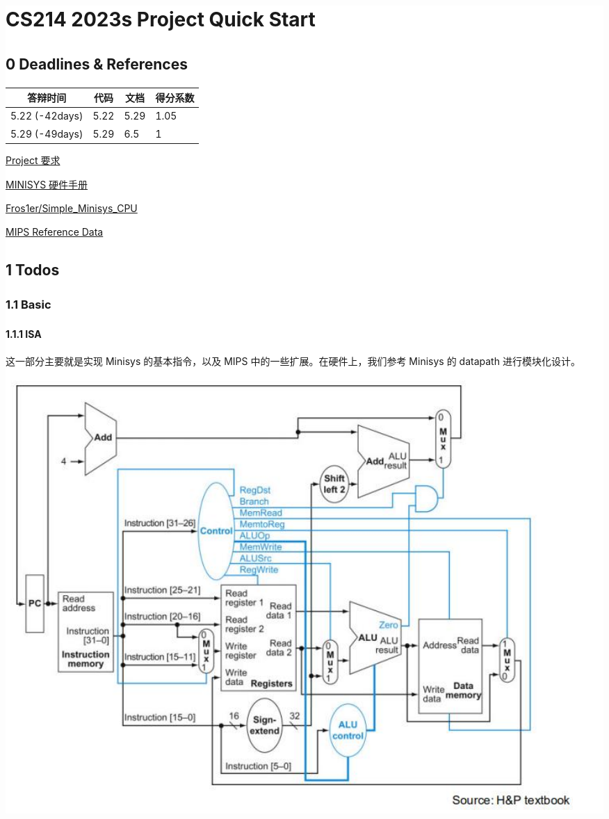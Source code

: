 # CS214 2023s Project Quick Start

## 0 Deadlines & References

| 答辩时间           | 代码   | 文档   | 得分系数 |
| -------------- | ---- | ---- | ---- |
| 5.22 (-42days) | 5.22 | 5.29 | 1.05 |
| 5.29 (-49days) | 5.29 | 6.5  | 1    |

[Project 要求](https://bb.sustech.edu.cn/bbcswebdav/pid-379028-dt-content-rid-13103060_1/courses/CS214-30000386-2023SP/Computer%20Orgnization%E5%A4%A7%E4%BD%9C%E4%B8%9A-cs214-%E5%88%9D%E7%A8%BF.pdf)

[MINISYS 硬件手册](https://bb.sustech.edu.cn/bbcswebdav/pid-379291-dt-content-rid-13134743_1/courses/CS214-30000386-2023SP/Minisys%E7%A1%AC%E4%BB%B6%E6%89%8B%E5%86%8C1.1.pdf) 

[Fros1er/Simple_Minisys_CPU](https://github.com/Fros1er/Simple_Minisys_CPU)

[MIPS Reference Data](https://inst.eecs.berkeley.edu/~cs61c/resources/MIPS_Green_Sheet.pdf)

## 1 Todos

### 1.1 Basic

#### 1.1.1 ISA

这一部分主要就是实现 Minisys 的基本指令，以及 MIPS 中的一些扩展。在硬件上，我们参考 Minisys 的 datapath 进行模块化设计。

![](./img/datapath.png)

